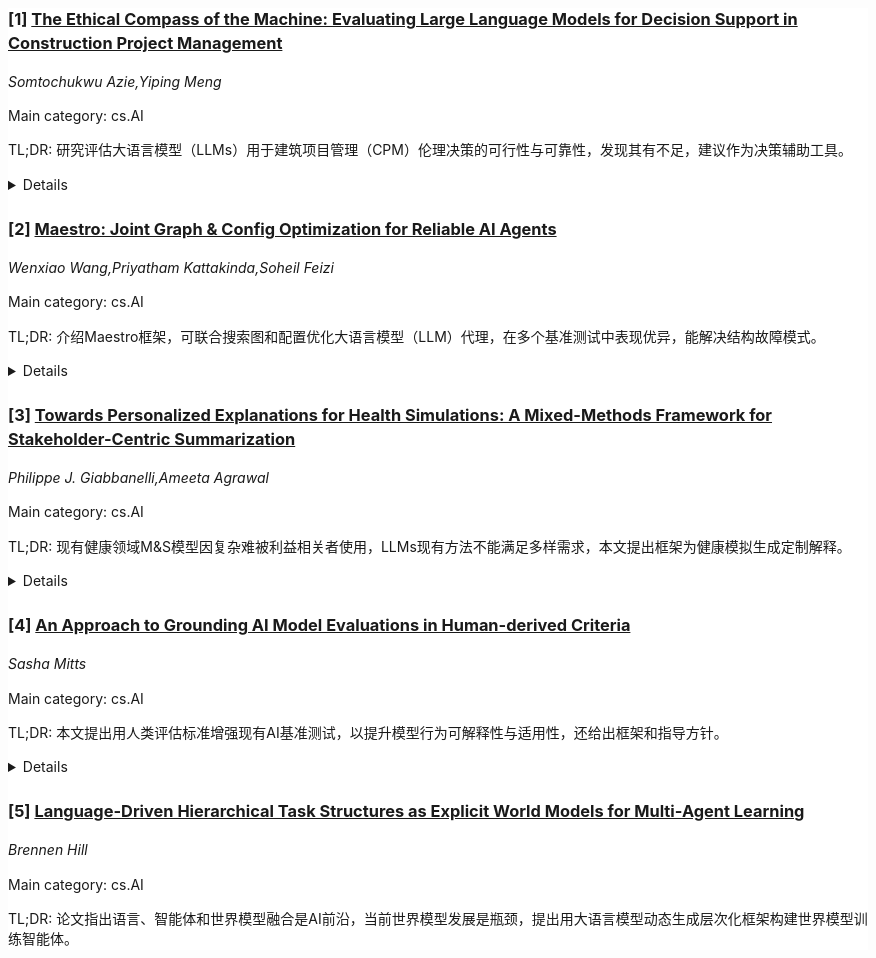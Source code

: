 ### [1] [The Ethical Compass of the Machine: Evaluating Large Language Models for Decision Support in Construction Project Management](https://arxiv.org/abs/2509.04505)
*Somtochukwu Azie,Yiping Meng*

Main category: cs.AI

TL;DR: 研究评估大语言模型（LLMs）用于建筑项目管理（CPM）伦理决策的可行性与可靠性，发现其有不足，建议作为决策辅助工具。


<details><summary>Details</summary></details>


### [2] [Maestro: Joint Graph & Config Optimization for Reliable AI Agents](https://arxiv.org/abs/2509.04642)
*Wenxiao Wang,Priyatham Kattakinda,Soheil Feizi*

Main category: cs.AI

TL;DR: 介绍Maestro框架，可联合搜索图和配置优化大语言模型（LLM）代理，在多个基准测试中表现优异，能解决结构故障模式。


<details><summary>Details</summary></details>


### [3] [Towards Personalized Explanations for Health Simulations: A Mixed-Methods Framework for Stakeholder-Centric Summarization](https://arxiv.org/abs/2509.04646)
*Philippe J. Giabbanelli,Ameeta Agrawal*

Main category: cs.AI

TL;DR: 现有健康领域M&S模型因复杂难被利益相关者使用，LLMs现有方法不能满足多样需求，本文提出框架为健康模拟生成定制解释。


<details><summary>Details</summary></details>


### [4] [An Approach to Grounding AI Model Evaluations in Human-derived Criteria](https://arxiv.org/abs/2509.04676)
*Sasha Mitts*

Main category: cs.AI

TL;DR: 本文提出用人类评估标准增强现有AI基准测试，以提升模型行为可解释性与适用性，还给出框架和指导方针。


<details><summary>Details</summary></details>


### [5] [Language-Driven Hierarchical Task Structures as Explicit World Models for Multi-Agent Learning](https://arxiv.org/abs/2509.04731)
*Brennen Hill*

Main category: cs.AI

TL;DR: 论文指出语言、智能体和世界模型融合是AI前沿，当前世界模型发展是瓶颈，提出用大语言模型动态生成层次化框架构建世界模型训练智能体。


